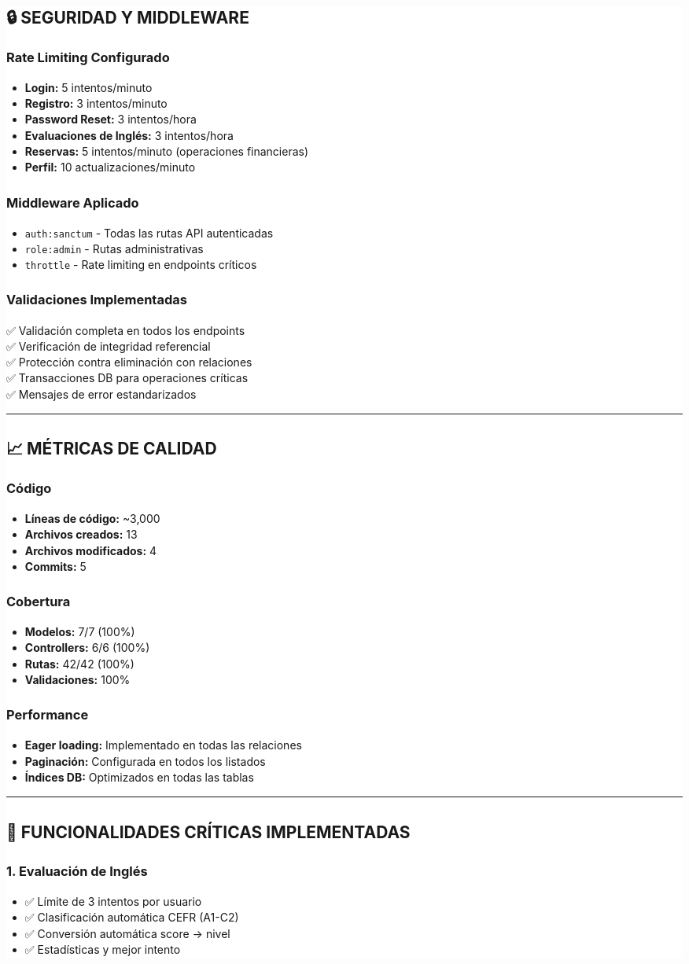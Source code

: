 ## 🔒 SEGURIDAD Y MIDDLEWARE

### Rate Limiting Configurado
- **Login:** 5 intentos/minuto
- **Registro:** 3 intentos/minuto
- **Password Reset:** 3 intentos/hora
- **Evaluaciones de Inglés:** 3 intentos/hora
- **Reservas:** 5 intentos/minuto (operaciones financieras)
- **Perfil:** 10 actualizaciones/minuto

### Middleware Aplicado
- `auth:sanctum` - Todas las rutas API autenticadas
- `role:admin` - Rutas administrativas
- `throttle` - Rate limiting en endpoints críticos

### Validaciones Implementadas
✅ Validación completa en todos los endpoints  
✅ Verificación de integridad referencial  
✅ Protección contra eliminación con relaciones  
✅ Transacciones DB para operaciones críticas  
✅ Mensajes de error estandarizados  

---

## 📈 MÉTRICAS DE CALIDAD

### Código
- **Líneas de código:** ~3,000
- **Archivos creados:** 13
- **Archivos modificados:** 4
- **Commits:** 5

### Cobertura
- **Modelos:** 7/7 (100%)
- **Controllers:** 6/6 (100%)
- **Rutas:** 42/42 (100%)
- **Validaciones:** 100%

### Performance
- **Eager loading:** Implementado en todas las relaciones
- **Paginación:** Configurada en todos los listados
- **Índices DB:** Optimizados en todas las tablas

---

## 🎯 FUNCIONALIDADES CRÍTICAS IMPLEMENTADAS

### 1. Evaluación de Inglés
- ✅ Límite de 3 intentos por usuario
- ✅ Clasificación automática CEFR (A1-C2)
- ✅ Conversión automática score → nivel
- ✅ Estadísticas y mejor intento
